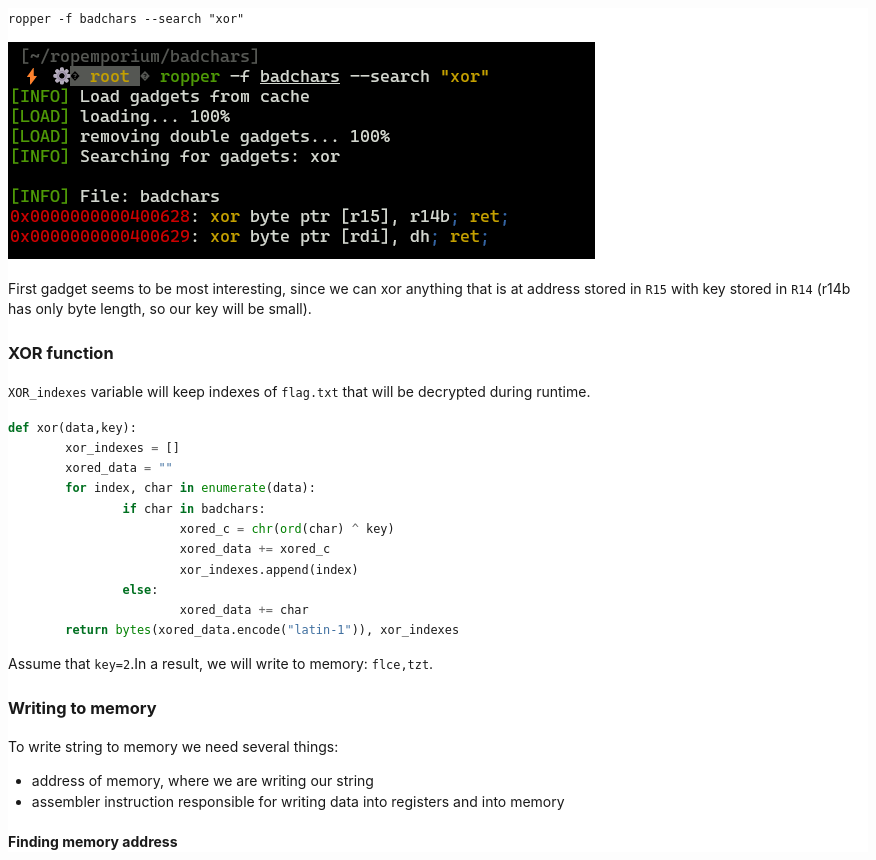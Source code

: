 
```
ropper -f badchars --search "xor"
```


![alt text](p/xor1.png)

First gadget seems to be most interesting, since we can xor anything that is at address stored in `R15` with key stored in `R14` (r14b has only byte length, so our key will be small).

### XOR function

`XOR_indexes` variable will keep indexes of `flag.txt` that will be decrypted during runtime.

```python
def xor(data,key):
        xor_indexes = []
        xored_data = ""
        for index, char in enumerate(data):
                if char in badchars:
                        xored_c = chr(ord(char) ^ key)
                        xored_data += xored_c
                        xor_indexes.append(index)
                else:
                        xored_data += char
        return bytes(xored_data.encode("latin-1")), xor_indexes

```

Assume that `key=2`.In a result, we will write to memory: `flce,tzt`.

### Writing to memory

To write string to memory we need several things: 

* address of memory, where we are writing our string
* assembler instruction responsible for writing data into registers and into memory

#### Finding memory address

